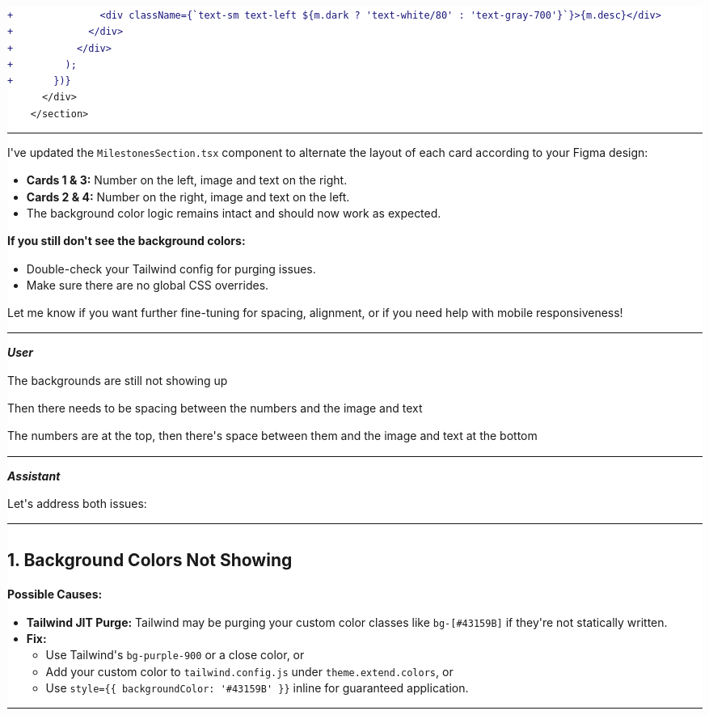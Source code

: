 ```diff
+               <div className={`text-sm text-left ${m.dark ? 'text-white/80' : 'text-gray-700'}`}>{m.desc}</div>
+             </div>
+           </div>
+         );
+       })}
      </div>
    </section>
```

---

I've updated the `MilestonesSection.tsx` component to alternate the layout of each card according to your Figma design:

- **Cards 1 & 3:** Number on the left, image and text on the right.
- **Cards 2 & 4:** Number on the right, image and text on the left.
- The background color logic remains intact and should now work as expected.

**If you still don't see the background colors:**
- Double-check your Tailwind config for purging issues.
- Make sure there are no global CSS overrides.

Let me know if you want further fine-tuning for spacing, alignment, or if you need help with mobile responsiveness!

---

_**User**_

The backgrounds are still not showing up 

Then there needs to be spacing between the numbers and the image and text 

The numbers are at the top, then there's space between them and the image and text at the bottom

---

_**Assistant**_

Let's address both issues:

---

## 1. **Background Colors Not Showing**

**Possible Causes:**
- **Tailwind JIT Purge:** Tailwind may be purging your custom color classes like `bg-[#43159B]` if they're not statically written.
- **Fix:**  
  - Use Tailwind's `bg-purple-900` or a close color, or  
  - Add your custom color to `tailwind.config.js` under `theme.extend.colors`, or  
  - Use `style={{ backgroundColor: '#43159B' }}` inline for guaranteed application.

---
